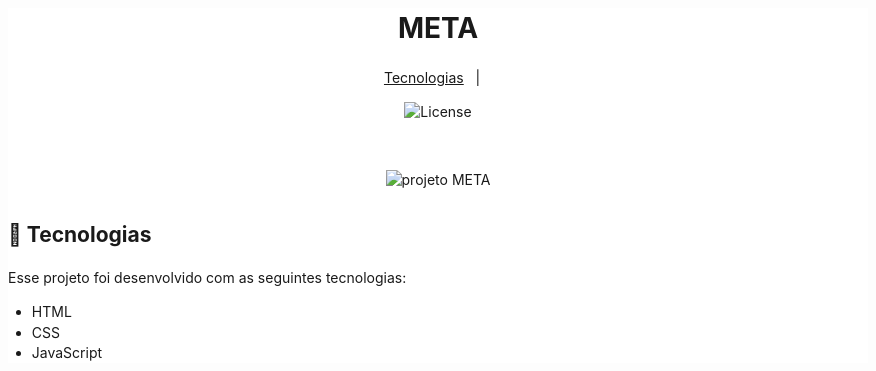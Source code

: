 <h1 align="center"> META </h1>


<p align="center">
  <a href="#-tecnologias">Tecnologias</a>&nbsp;&nbsp;&nbsp;|&nbsp;&nbsp;&nbsp;
</p>

<p align="center">
  <img alt="License" src="https://img.shields.io/static/v1?label=license&message=MIT&color=49AA26&labelColor=000000">
</p>

<br>

<p align="center">
  <img alt="projeto META" src=".github/README.png" width="100%">
</p>

## 🚀 Tecnologias

Esse projeto foi desenvolvido com as seguintes tecnologias:

- HTML 
- CSS
- JavaScript


